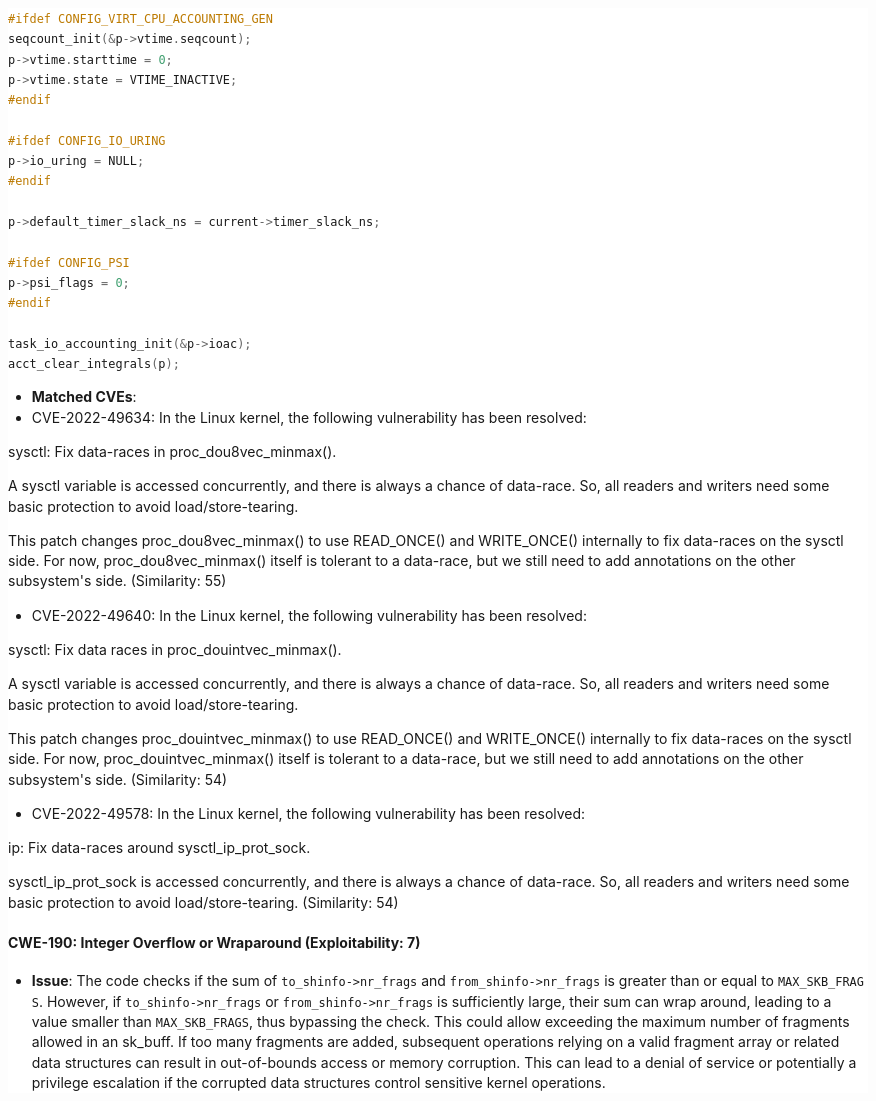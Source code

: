 ```c
#ifdef CONFIG_VIRT_CPU_ACCOUNTING_GEN
seqcount_init(&p->vtime.seqcount);
p->vtime.starttime = 0;
p->vtime.state = VTIME_INACTIVE;
#endif

#ifdef CONFIG_IO_URING
p->io_uring = NULL;
#endif

p->default_timer_slack_ns = current->timer_slack_ns;

#ifdef CONFIG_PSI
p->psi_flags = 0;
#endif

task_io_accounting_init(&p->ioac);
acct_clear_integrals(p);
```
- **Matched CVEs**:
- CVE-2022-49634: In the Linux kernel, the following vulnerability has been resolved:

sysctl: Fix data-races in proc_dou8vec_minmax().

A sysctl variable is accessed concurrently, and there is always a chance
of data-race.  So, all readers and writers need some basic protection to
avoid load/store-tearing.

This patch changes proc_dou8vec_minmax() to use READ_ONCE() and
WRITE_ONCE() internally to fix data-races on the sysctl side.  For now,
proc_dou8vec_minmax() itself is tolerant to a data-race, but we still
need to add annotations on the other subsystem's side. (Similarity: 55)
- CVE-2022-49640: In the Linux kernel, the following vulnerability has been resolved:

sysctl: Fix data races in proc_douintvec_minmax().

A sysctl variable is accessed concurrently, and there is always a chance
of data-race.  So, all readers and writers need some basic protection to
avoid load/store-tearing.

This patch changes proc_douintvec_minmax() to use READ_ONCE() and
WRITE_ONCE() internally to fix data-races on the sysctl side.  For now,
proc_douintvec_minmax() itself is tolerant to a data-race, but we still
need to add annotations on the other subsystem's side. (Similarity: 54)
- CVE-2022-49578: In the Linux kernel, the following vulnerability has been resolved:

ip: Fix data-races around sysctl_ip_prot_sock.

sysctl_ip_prot_sock is accessed concurrently, and there is always a chance
of data-race.  So, all readers and writers need some basic protection to
avoid load/store-tearing. (Similarity: 54)


#### CWE-190: Integer Overflow or Wraparound (Exploitability: 7)
- **Issue**: The code checks if the sum of `to_shinfo->nr_frags` and `from_shinfo->nr_frags` is greater than or equal to `MAX_SKB_FRAGS`. However, if `to_shinfo->nr_frags` or `from_shinfo->nr_frags` is sufficiently large, their sum can wrap around, leading to a value smaller than `MAX_SKB_FRAGS`, thus bypassing the check. This could allow exceeding the maximum number of fragments allowed in an sk_buff.  If too many fragments are added, subsequent operations relying on a valid fragment array or related data structures can result in out-of-bounds access or memory corruption. This can lead to a denial of service or potentially a privilege escalation if the corrupted data structures control sensitive kernel operations.